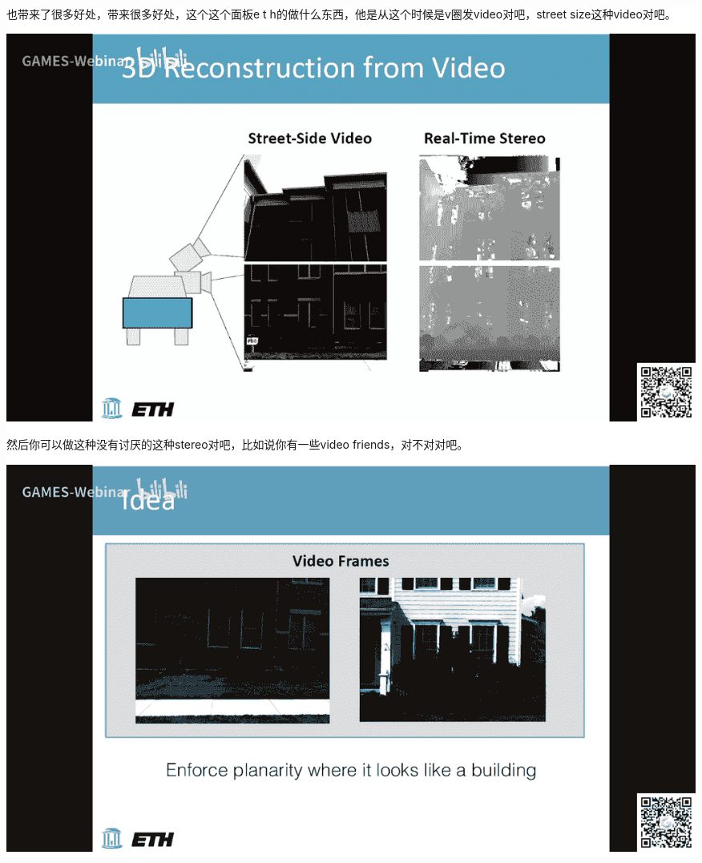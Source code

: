 也带来了很多好处，带来很多好处，这个这个面板e t h的做什么东西，他是从这个时候是v圈发video对吧，street size这种video对吧。



![](img/971469a4a44683941c520448b55bd26e_84.png)

然后你可以做这种没有讨厌的这种stereo对吧，比如说你有一些video friends，对不对对吧。



![](img/971469a4a44683941c520448b55bd26e_86.png)
